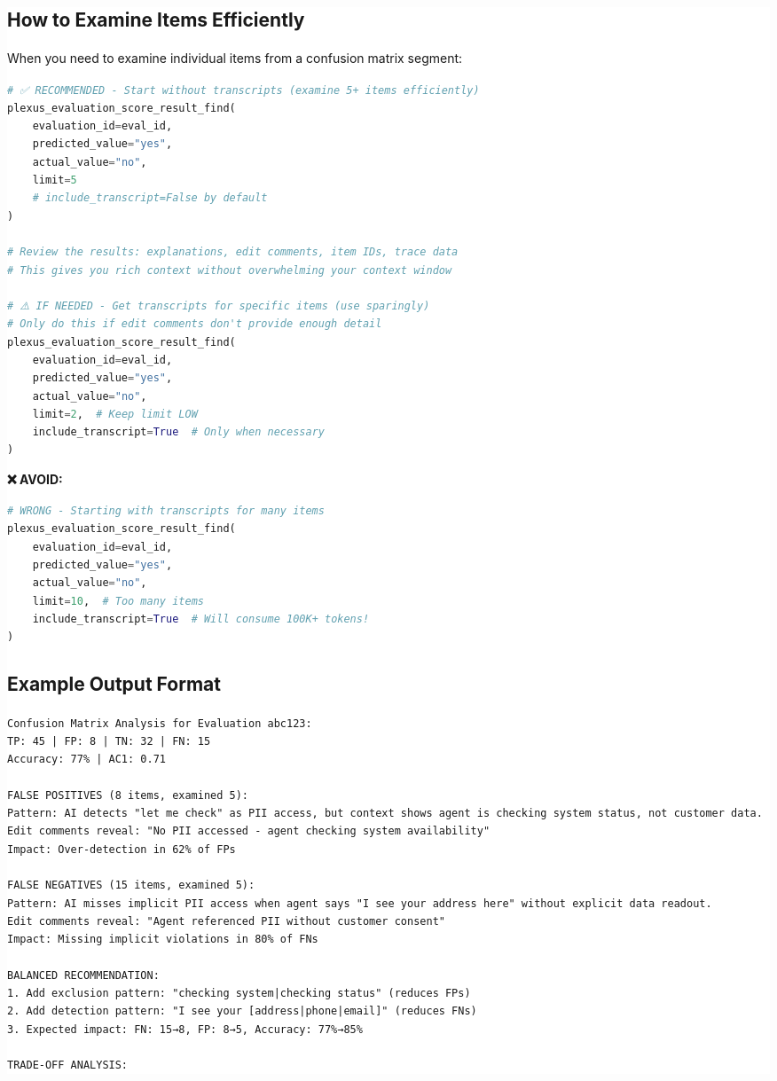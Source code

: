 ## How to Examine Items Efficiently

When you need to examine individual items from a confusion matrix segment:

```python
# ✅ RECOMMENDED - Start without transcripts (examine 5+ items efficiently)
plexus_evaluation_score_result_find(
    evaluation_id=eval_id,
    predicted_value="yes",
    actual_value="no",
    limit=5
    # include_transcript=False by default
)

# Review the results: explanations, edit comments, item IDs, trace data
# This gives you rich context without overwhelming your context window

# ⚠️ IF NEEDED - Get transcripts for specific items (use sparingly)
# Only do this if edit comments don't provide enough detail
plexus_evaluation_score_result_find(
    evaluation_id=eval_id,
    predicted_value="yes",
    actual_value="no",
    limit=2,  # Keep limit LOW
    include_transcript=True  # Only when necessary
)
```

**❌ AVOID:**
```python
# WRONG - Starting with transcripts for many items
plexus_evaluation_score_result_find(
    evaluation_id=eval_id,
    predicted_value="yes",
    actual_value="no",
    limit=10,  # Too many items
    include_transcript=True  # Will consume 100K+ tokens!
)
```

## Example Output Format

```
Confusion Matrix Analysis for Evaluation abc123:
TP: 45 | FP: 8 | TN: 32 | FN: 15
Accuracy: 77% | AC1: 0.71

FALSE POSITIVES (8 items, examined 5):
Pattern: AI detects "let me check" as PII access, but context shows agent is checking system status, not customer data.
Edit comments reveal: "No PII accessed - agent checking system availability"
Impact: Over-detection in 62% of FPs

FALSE NEGATIVES (15 items, examined 5):
Pattern: AI misses implicit PII access when agent says "I see your address here" without explicit data readout.
Edit comments reveal: "Agent referenced PII without customer consent"
Impact: Missing implicit violations in 80% of FNs

BALANCED RECOMMENDATION:
1. Add exclusion pattern: "checking system|checking status" (reduces FPs)
2. Add detection pattern: "I see your [address|phone|email]" (reduces FNs)
3. Expected impact: FN: 15→8, FP: 8→5, Accuracy: 77%→85%

TRADE-OFF ANALYSIS:
```